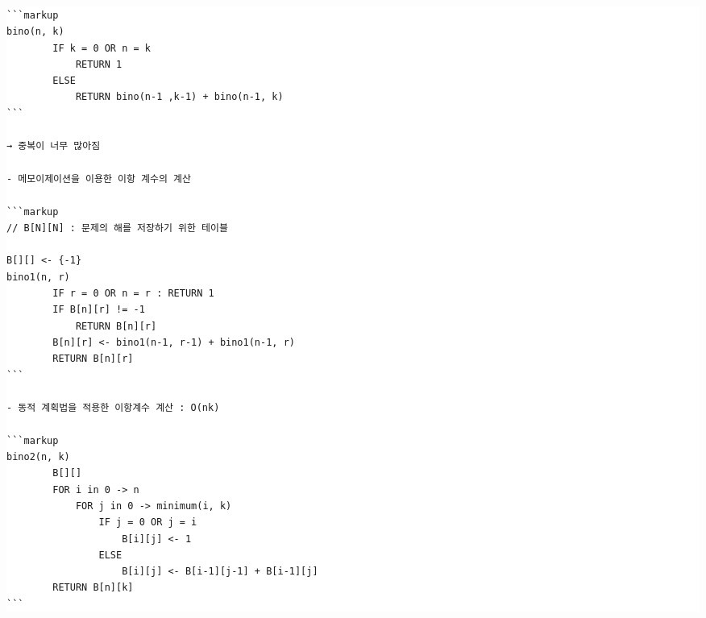     ```markup
    bino(n, k)
    		IF k = 0 OR n = k
    			RETURN 1
    		ELSE
    			RETURN bino(n-1 ,k-1) + bino(n-1, k)
    ```
    
    → 중복이 너무 많아짐
    
    - 메모이제이션을 이용한 이항 계수의 계산
    
    ```markup
    // B[N][N] : 문제의 해를 저장하기 위한 테이블
    
    B[][] <- {-1}
    bino1(n, r)
    		IF r = 0 OR n = r : RETURN 1
    		IF B[n][r] != -1
    			RETURN B[n][r]
    		B[n][r] <- bino1(n-1, r-1) + bino1(n-1, r)
    		RETURN B[n][r]
    ```
    
    - 동적 계획법을 적용한 이항계수 계산 : O(nk)
    
    ```markup
    bino2(n, k)
    		B[][]
    		FOR i in 0 -> n
    			FOR j in 0 -> minimum(i, k)
    				IF j = 0 OR j = i
    					B[i][j] <- 1
    				ELSE
    					B[i][j] <- B[i-1][j-1] + B[i-1][j]
    		RETURN B[n][k]
    ```